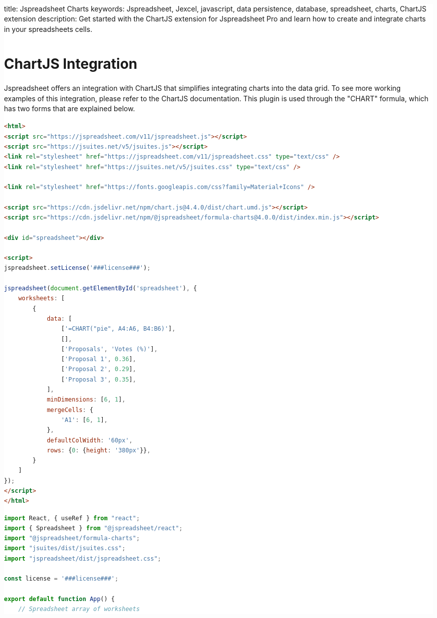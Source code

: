 title: Jspreadsheet Charts
keywords: Jspreadsheet, Jexcel, javascript, data persistence, database, spreadsheet, charts, ChartJS extension
description: Get started with the ChartJS extension for Jspreadsheet Pro and learn how to create and integrate charts in your spreadsheets cells.

# ChartJS Integration

Jspreadsheet offers an integration with ChartJS that simplifies integrating charts into the data grid. To see more working examples of this integration, please refer to the ChartJS documentation. This plugin is used through the "CHART" formula, which has two forms that are explained below.   

```html
<html>
<script src="https://jspreadsheet.com/v11/jspreadsheet.js"></script>
<script src="https://jsuites.net/v5/jsuites.js"></script>
<link rel="stylesheet" href="https://jspreadsheet.com/v11/jspreadsheet.css" type="text/css" />
<link rel="stylesheet" href="https://jsuites.net/v5/jsuites.css" type="text/css" />

<link rel="stylesheet" href="https://fonts.googleapis.com/css?family=Material+Icons" />

<script src="https://cdn.jsdelivr.net/npm/chart.js@4.4.0/dist/chart.umd.js"></script>
<script src="https://cdn.jsdelivr.net/npm/@jspreadsheet/formula-charts@4.0.0/dist/index.min.js"></script>

<div id="spreadsheet"></div>

<script>
jspreadsheet.setLicense('###license###');

jspreadsheet(document.getElementById('spreadsheet'), {
    worksheets: [
        {
            data: [
                ['=CHART("pie", A4:A6, B4:B6)'],
                [],
                ['Proposals', 'Votes (%)'],
                ['Proposal 1', 0.36],
                ['Proposal 2', 0.29],
                ['Proposal 3', 0.35],
            ],
            minDimensions: [6, 1],
            mergeCells: {
                'A1': [6, 1],
            },
            defaultColWidth: '60px',
            rows: {0: {height: '380px'}},
        }
    ]
});
</script>
</html>
```
```jsx
import React, { useRef } from "react";
import { Spreadsheet } from "@jspreadsheet/react";
import "@jspreadsheet/formula-charts";
import "jsuites/dist/jsuites.css";
import "jspreadsheet/dist/jspreadsheet.css";

const license = '###license###';

export default function App() {
    // Spreadsheet array of worksheets
```